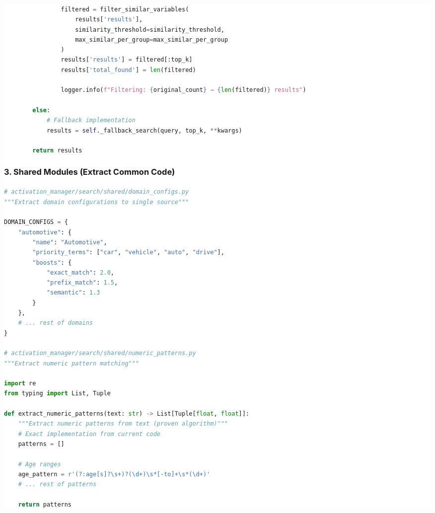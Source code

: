 ```python
                filtered = filter_similar_variables(
                    results['results'],
                    similarity_threshold=similarity_threshold,
                    max_similar_per_group=max_similar_per_group
                )
                results['results'] = filtered[:top_k]
                results['total_found'] = len(filtered)
                
                logger.info(f"Filtering: {original_count} → {len(filtered)} results")
                
        else:
            # Fallback implementation
            results = self._fallback_search(query, top_k, **kwargs)
            
        return results
```

### 3. Shared Modules (Extract Common Code)

```python
# activation_manager/search/shared/domain_configs.py
"""Extract domain configurations to single source"""

DOMAIN_CONFIGS = {
    "automotive": {
        "name": "Automotive",
        "priority_terms": ["car", "vehicle", "auto", "drive"],
        "boosts": {
            "exact_match": 2.0,
            "prefix_match": 1.5,
            "semantic": 1.3
        }
    },
    # ... rest of domains
}

# activation_manager/search/shared/numeric_patterns.py
"""Extract numeric pattern matching"""

import re
from typing import List, Tuple

def extract_numeric_patterns(text: str) -> List[Tuple[float, float]]:
    """Extract numeric patterns from text (proven algorithm)"""
    # Exact implementation from current code
    patterns = []
    
    # Age ranges
    age_pattern = r'(?:age[s]?\s+)?(\d+)\s*[-to]+\s*(\d+)'
    # ... rest of patterns
    
    return patterns
```
